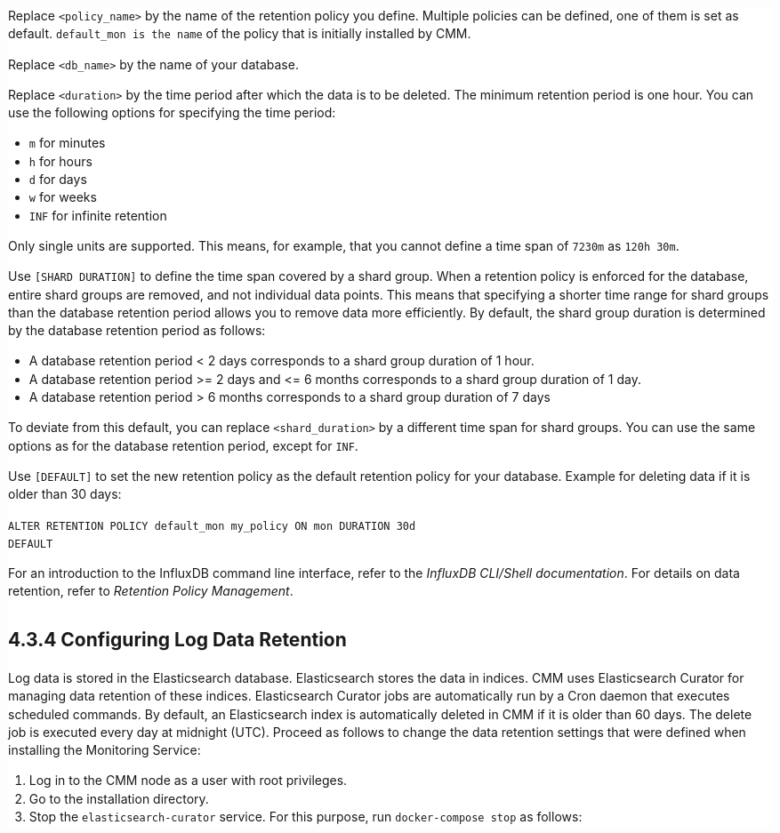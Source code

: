 Replace `<policy_name>` by the name of the retention policy you define. Multiple policies can
be defined, one of them is set as default. `default_mon is the name` of the policy that is initially
installed by CMM.

Replace `<db_name>` by the name of your database.

Replace `<duration>` by the time period after which the data is to be deleted. The minimum
retention period is one hour. You can use the following options for specifying the time period:

- `m` for minutes
- `h` for hours
- `d` for days
- `w` for weeks
- `INF` for infinite retention

Only single units are supported. This means, for example, that you cannot define a time span
of `7230m` as `120h 30m`.

Use `[SHARD DURATION]` to define the time span covered by a shard group. When a retention
policy is enforced for the database, entire shard groups are removed, and not individual data
points. This means that specifying a shorter time range for shard groups than the database
retention period allows you to remove data more efficiently. By default, the shard group
duration is determined by the database retention period as follows:

- A database retention period < 2 days corresponds to a shard group duration of 1 hour.
- A database retention period >= 2 days and <= 6 months corresponds to a shard group
  duration of 1 day.
- A database retention period > 6 months corresponds to a shard group duration of 7 days

To deviate from this default, you can replace `<shard_duration>` by a different time span for
shard groups. You can use the same options as for the database retention period, except for
`INF`.

Use `[DEFAULT]` to set the new retention policy as the default retention policy for your database.
Example for deleting data if it is older than 30 days:

```
ALTER RETENTION POLICY default_mon my_policy ON mon DURATION 30d
DEFAULT
```

For an introduction to the InfluxDB command line interface, refer to the *InfluxDB CLI/Shell
documentation*. For details on data retention, refer to *Retention Policy Management*.


## 4.3.4 Configuring Log Data Retention

Log data is stored in the Elasticsearch database. Elasticsearch stores the data in indices. CMM
uses Elasticsearch Curator for managing data retention of these indices. Elasticsearch Curator
jobs are automatically run by a Cron daemon that executes scheduled commands.
By default, an Elasticsearch index is automatically deleted in CMM if it is older than 60 days. The
delete job is executed every day at midnight (UTC).
Proceed as follows to change the data retention settings that were defined when installing the
Monitoring Service:

1. Log in to the CMM node as a user with root privileges.
2. Go to the installation directory.
3. Stop the `elasticsearch-curator` service. For this purpose, run `docker-compose stop` as
   follows:
